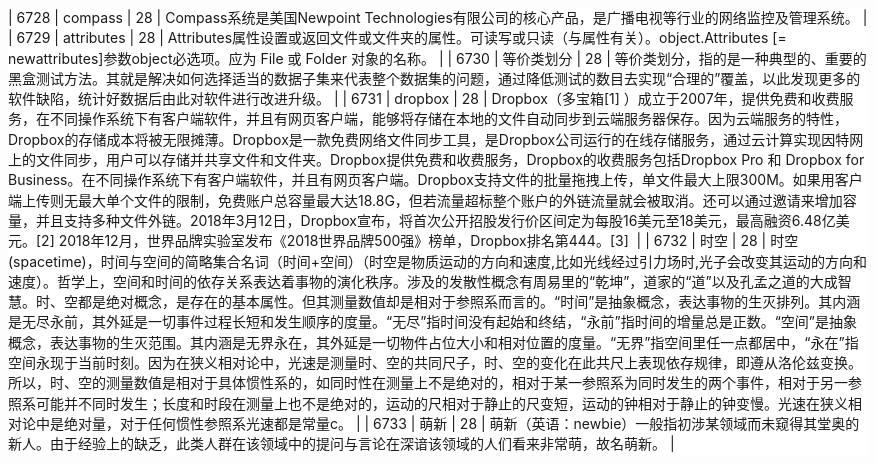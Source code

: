 | 6728 | compass      | 28   | Compass系统是美国Newpoint Technologies有限公司的核心产品，是广播电视等行业的网络监控及管理系统。                                                                                                                                                                                                                                                                                                                                                                                                                                                                                                                                                                                                                                                                                                                                                                                                                                          |
| 6729 | attributes   | 28   | Attributes属性设置或返回文件或文件夹的属性。可读写或只读（与属性有关）。object.Attributes [= newattributes]参数object必选项。应为 File 或 Folder 对象的名称。                                                                                                                                                                                                                                                                                                                                                                                                                                                                                                                                                                                                                                                                                                                                                                                         |
| 6730 | 等价类划分        | 28   | 等价类划分，指的是一种典型的、重要的黑盒测试方法。其就是解决如何选择适当的数据子集来代表整个数据集的问题，通过降低测试的数目去实现“合理的”覆盖，以此发现更多的软件缺陷，统计好数据后由此对软件进行改进升级。                                                                                                                                                                                                                                                                                                                                                                                                                                                                                                                                                                                                                                                                                                                                                                                                 |
| 6731 | dropbox      | 28   | Dropbox（多宝箱[1] ）成立于2007年，提供免费和收费服务，在不同操作系统下有客户端软件，并且有网页客户端，能够将存储在本地的文件自动同步到云端服务器保存。因为云端服务的特性，Dropbox的存储成本将被无限摊薄。Dropbox是一款免费网络文件同步工具，是Dropbox公司运行的在线存储服务，通过云计算实现因特网上的文件同步，用户可以存储并共享文件和文件夹。Dropbox提供免费和收费服务，Dropbox的收费服务包括Dropbox Pro 和 Dropbox for Business。在不同操作系统下有客户端软件，并且有网页客户端。Dropbox支持文件的批量拖拽上传，单文件最大上限300M。如果用客户端上传则无最大单个文件的限制，免费账户总容量最大达18.8G，但若流量超标整个账户的外链流量就会被取消。还可以通过邀请来增加容量，并且支持多种文件外链。2018年3月12日，Dropbox宣布，将首次公开招股发行价区间定为每股16美元至18美元，最高融资6.48亿美元。[2] 2018年12月，世界品牌实验室发布《2018世界品牌500强》榜单，Dropbox排名第444。[3]                                                                                                                                                                                                                                                                                                                                                                                 |
| 6732 | 时空           | 28   | 时空(spacetime)，时间与空间的简略集合名词（时间+空间）（时空是物质运动的方向和速度,比如光线经过引力场时,光子会改变其运动的方向和速度）。哲学上，空间和时间的依存关系表达着事物的演化秩序。涉及的发散性概念有周易里的“乾坤”，道家的“道”以及孔孟之道的大成智慧。时、空都是绝对概念，是存在的基本属性。但其测量数值却是相对于参照系而言的。“时间”是抽象概念，表达事物的生灭排列。其内涵是无尽永前，其外延是一切事件过程长短和发生顺序的度量。“无尽”指时间没有起始和终结，“永前”指时间的增量总是正数。“空间”是抽象概念，表达事物的生灭范围。其内涵是无界永在，其外延是一切物件占位大小和相对位置的度量。“无界”指空间里任一点都居中，“永在”指空间永现于当前时刻。因为在狭义相对论中，光速是测量时、空的共同尺子，时、空的变化在此共尺上表现依存规律，即遵从洛伦兹变换。所以，时、空的测量数值是相对于具体惯性系的，如同时性在测量上不是绝对的，相对于某一参照系为同时发生的两个事件，相对于另一参照系可能并不同时发生；长度和时段在测量上也不是绝对的，运动的尺相对于静止的尺变短，运动的钟相对于静止的钟变慢。光速在狭义相对论中是绝对量，对于任何惯性参照系光速都是常量c。                                                                                                                                                                                                                                                                                                                                                     |
| 6733 | 萌新           | 28   | 萌新（英语：newbie）一般指初涉某领域而未窥得其堂奥的新人。由于经验上的缺乏，此类人群在该领域中的提问与言论在深谙该领域的人们看来非常萌，故名萌新。                                                                                                                                                                                                                                                                                                                                                                                                                                                                                                                                                                                                                                                                                                                                                                                                                            |